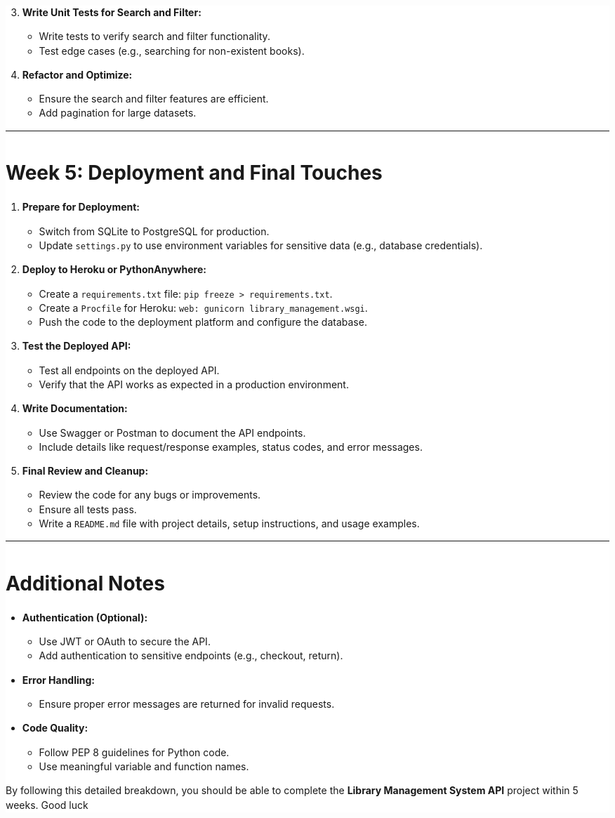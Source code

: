 3. **Write Unit Tests for Search and Filter:**
   - Write tests to verify search and filter functionality.
   - Test edge cases (e.g., searching for non-existent books).

4. **Refactor and Optimize:**
   - Ensure the search and filter features are efficient.
   - Add pagination for large datasets.

---

# **Week 5: Deployment and Final Touches**

1. **Prepare for Deployment:**
   - Switch from SQLite to PostgreSQL for production.
   - Update `settings.py` to use environment variables for sensitive data (e.g., database credentials).

2. **Deploy to Heroku or PythonAnywhere:**
   - Create a `requirements.txt` file: `pip freeze > requirements.txt`.
   - Create a `Procfile` for Heroku: `web: gunicorn library_management.wsgi`.
   - Push the code to the deployment platform and configure the database.

3. **Test the Deployed API:**
   - Test all endpoints on the deployed API.
   - Verify that the API works as expected in a production environment.

4. **Write Documentation:**
   - Use Swagger or Postman to document the API endpoints.
   - Include details like request/response examples, status codes, and error messages.

5. **Final Review and Cleanup:**
   - Review the code for any bugs or improvements.
   - Ensure all tests pass.
   - Write a `README.md` file with project details, setup instructions, and usage examples.

---

# **Additional Notes**

- **Authentication (Optional):**
  - Use JWT or OAuth to secure the API.
  - Add authentication to sensitive endpoints (e.g., checkout, return).

- **Error Handling:**
  - Ensure proper error messages are returned for invalid requests.

- **Code Quality:**
  - Follow PEP 8 guidelines for Python code.
  - Use meaningful variable and function names.

By following this detailed breakdown, you should be able to complete the **Library Management System API** project within 5 weeks. Good luck
